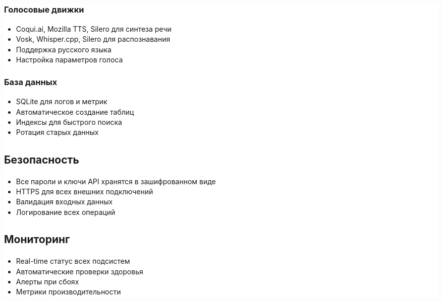 ### Голосовые движки

- Coqui.ai, Mozilla TTS, Silero для синтеза речи
- Vosk, Whisper.cpp, Silero для распознавания
- Поддержка русского языка
- Настройка параметров голоса

### База данных

- SQLite для логов и метрик
- Автоматическое создание таблиц
- Индексы для быстрого поиска
- Ротация старых данных

## Безопасность

- Все пароли и ключи API хранятся в зашифрованном виде
- HTTPS для всех внешних подключений
- Валидация входных данных
- Логирование всех операций

## Мониторинг

- Real-time статус всех подсистем
- Автоматические проверки здоровья
- Алерты при сбоях
- Метрики производительности
